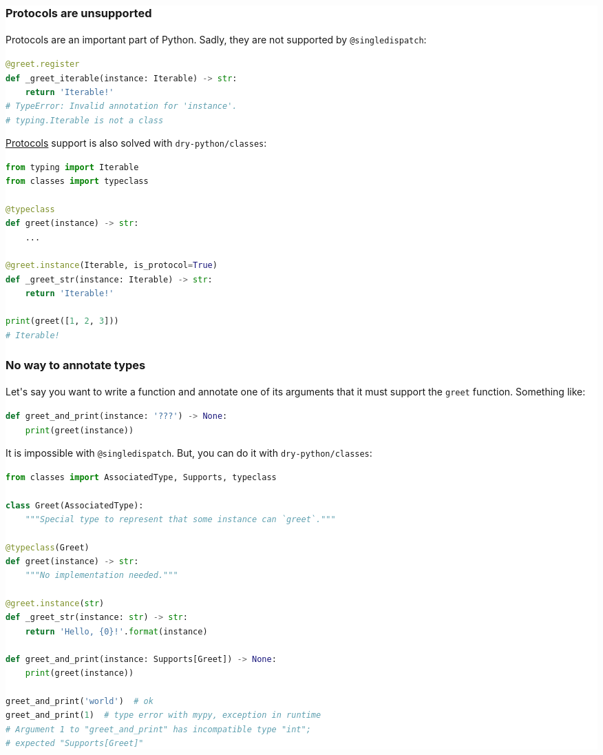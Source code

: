 ### Protocols are unsupported

Protocols are an important part of Python. Sadly, they are not supported by `@singledispatch`:

```python
@greet.register
def _greet_iterable(instance: Iterable) -> str:
    return 'Iterable!'
# TypeError: Invalid annotation for 'instance'.
# typing.Iterable is not a class
```

[Protocols](https://classes.readthedocs.io/en/latest/pages/concept.html#protocols) support is also solved with `dry-python/classes`:

```python
from typing import Iterable
from classes import typeclass

@typeclass
def greet(instance) -> str:
    ...

@greet.instance(Iterable, is_protocol=True)
def _greet_str(instance: Iterable) -> str:
    return 'Iterable!'

print(greet([1, 2, 3]))
# Iterable!
```

### No way to annotate types

Let's say you want to write a function and annotate one of its arguments that it must support the `greet` function. Something like:

```python
def greet_and_print(instance: '???') -> None:
    print(greet(instance))
```

It is impossible with `@singledispatch`.
But, you can do it with `dry-python/classes`:

```python
from classes import AssociatedType, Supports, typeclass

class Greet(AssociatedType):
    """Special type to represent that some instance can `greet`."""

@typeclass(Greet)
def greet(instance) -> str:
    """No implementation needed."""

@greet.instance(str)
def _greet_str(instance: str) -> str:
    return 'Hello, {0}!'.format(instance)

def greet_and_print(instance: Supports[Greet]) -> None:
    print(greet(instance))

greet_and_print('world')  # ok
greet_and_print(1)  # type error with mypy, exception in runtime
# Argument 1 to "greet_and_print" has incompatible type "int";
# expected "Supports[Greet]"
```
